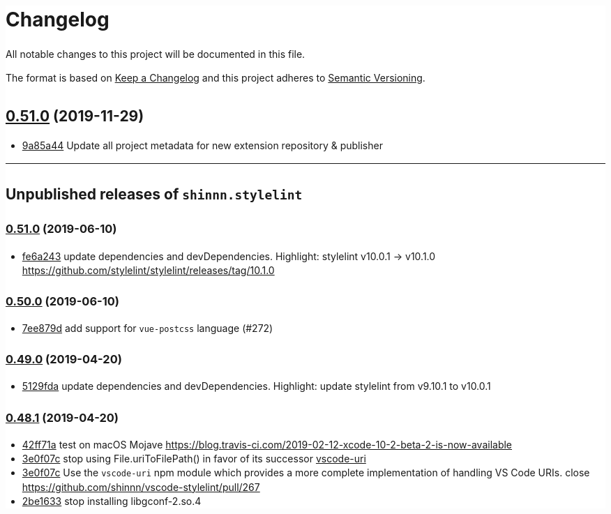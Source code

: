 # Changelog

All notable changes to this project will be documented in this file.

The format is based on [Keep a Changelog](https://keepachangelog.com/en/1.0.0/) and this project adheres to [Semantic Versioning](https://semver.org/spec/v2.0.0.html).

## [0.51.0](https://github.com/thibaudcolas/vscode-stylelint/compare/shinnn.stylelint-0.51.0...thibaudcolas.stylelint-0.51.0) (2019-11-29)

- [9a85a44](https://github.com/thibaudcolas/vscode-stylelint/commit/9a85a44) Update all project metadata for new extension repository & publisher

---

## Unpublished releases of `shinnn.stylelint`

### [0.51.0](https://github.com/thibaudcolas/vscode-stylelint/tree/v0.51.0) (2019-06-10)

- [fe6a243](https://github.com/thibaudcolas/vscode-stylelint/commit/fe6a243) update dependencies and devDependencies. Highlight: stylelint v10.0.1 -> v10.1.0 https://github.com/stylelint/stylelint/releases/tag/10.1.0

### [0.50.0](https://github.com/thibaudcolas/vscode-stylelint/tree/v0.50.0) (2019-06-10)

- [7ee879d](https://github.com/thibaudcolas/vscode-stylelint/commit/7ee879d) add support for `vue-postcss` language (#272)

### [0.49.0](https://github.com/thibaudcolas/vscode-stylelint/tree/v0.49.0) (2019-04-20)

- [5129fda](https://github.com/thibaudcolas/vscode-stylelint/commit/5129fda) update dependencies and devDependencies. Highlight: update stylelint from v9.10.1 to v10.0.1

### [0.48.1](https://github.com/thibaudcolas/vscode-stylelint/tree/v0.48.1) (2019-04-20)

- [42ff71a](https://github.com/thibaudcolas/vscode-stylelint/commit/42ff71a) test on macOS Mojave https://blog.travis-ci.com/2019-02-12-xcode-10-2-beta-2-is-now-available
- [3e0f07c](https://github.com/thibaudcolas/vscode-stylelint/commit/3e0f07c) stop using File.uriToFilePath() in favor of its successor [vscode-uri](https://github.com/Microsoft/vscode-languageserver-node/commit/8291f55041ea023c4acefa73d8f25f5384aa6426#diff-09d95316ed411f4fa4015c4888d3a43dR12)
- [3e0f07c](https://github.com/thibaudcolas/vscode-stylelint/commit/3e0f07c) Use the `vscode-uri` npm module which provides a more complete implementation of handling VS Code URIs. close https://github.com/shinnn/vscode-stylelint/pull/267
- [2be1633](https://github.com/thibaudcolas/vscode-stylelint/commit/2be1633) stop installing libgconf-2.so.4
